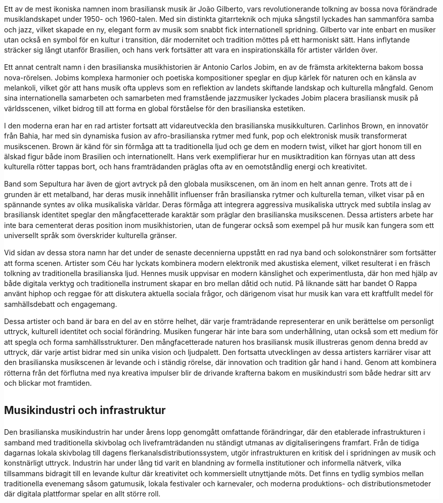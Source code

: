 Ett av de mest ikoniska namnen inom brasiliansk musik är João Gilberto, vars revolutionerande tolkning av bossa nova förändrade musiklandskapet under 1950- och 1960-talen. Med sin distinkta gitarrteknik och mjuka sångstil lyckades han sammanföra samba och jazz, vilket skapade en ny, elegant form av musik som snabbt fick internationell spridning. Gilberto var inte enbart en musiker utan också en symbol för en kultur i transition, där modernitet och tradition möttes på ett harmoniskt sätt. Hans inflytande sträcker sig långt utanför Brasilien, och hans verk fortsätter att vara en inspirationskälla för artister världen över.  

Ett annat centralt namn i den brasilianska musikhistorien är Antonio Carlos Jobim, en av de främsta arkitekterna bakom bossa nova-rörelsen. Jobims komplexa harmonier och poetiska kompositioner speglar en djup kärlek för naturen och en känsla av melankoli, vilket gör att hans musik ofta upplevs som en reflektion av landets skiftande landskap och kulturella mångfald. Genom sina internationella samarbeten och samarbeten med framstående jazzmusiker lyckades Jobim placera brasiliansk musik på världsscenen, vilket bidrog till att forma en global förståelse för den brasilianska estetiken. 

I den moderna eran har en rad artister fortsatt att vidareutveckla den brasilianska musikkulturen. Carlinhos Brown, en innovatör från Bahia, har med sin dynamiska fusion av afro-brasilianska rytmer med funk, pop och elektronisk musik transformerat musikscenen. Brown är känd för sin förmåga att ta traditionella ljud och ge dem en modern twist, vilket har gjort honom till en älskad figur både inom Brasilien och internationellt. Hans verk exemplifierar hur en musiktradition kan förnyas utan att dess kulturella rötter tappas bort, och hans framträdanden präglas ofta av en oemotståndlig energi och kreativitet.  

Band som Sepultura har även de gjort avtryck på den globala musikscenen, om än inom en helt annan genre. Trots att de i grunden är ett metalband, har deras musik innehållit influenser från brasilianska rytmer och kulturella teman, vilket visar på en spännande syntes av olika musikaliska världar. Deras förmåga att integrera aggressiva musikaliska uttryck med subtila inslag av brasiliansk identitet speglar den mångfacetterade karaktär som präglar den brasilianska musikscenen. Dessa artisters arbete har inte bara cementerat deras position inom musikhistorien, utan de fungerar också som exempel på hur musik kan fungera som ett universellt språk som överskrider kulturella gränser.  

Vid sidan av dessa stora namn har det under de senaste decennierna uppstått en rad nya band och solokonstnärer som fortsätter att forma scenen. Artister som Céu har lyckats kombinera modern elektronik med akustiska element, vilket resulterat i en fräsch tolkning av traditionella brasilianska ljud. Hennes musik uppvisar en modern känslighet och experimentlusta, där hon med hjälp av både digitala verktyg och traditionella instrument skapar en bro mellan dåtid och nutid. På liknande sätt har bandet O Rappa använt hiphop och reggae för att diskutera aktuella sociala frågor, och därigenom visat hur musik kan vara ett kraftfullt medel för samhällsdebatt och engagemang.  

Dessa artister och band är bara en del av en större helhet, där varje framträdande representerar en unik berättelse om personligt uttryck, kulturell identitet och social förändring. Musiken fungerar här inte bara som underhållning, utan också som ett medium för att spegla och forma samhällsstrukturer. Den mångfacetterade naturen hos brasiliansk musik illustreras genom denna bredd av uttryck, där varje artist bidrar med sin unika vision och ljudpalett. Den fortsatta utvecklingen av dessa artisters karriärer visar att den brasilianska musikscenen är levande och i ständig rörelse, där innovation och tradition går hand i hand. Genom att kombinera rötterna från det förflutna med nya kreativa impulser blir de drivande krafterna bakom en musikindustri som både hedrar sitt arv och blickar mot framtiden.


## Musikindustri och infrastruktur

Den brasilianska musikindustrin har under årens lopp genomgått omfattande förändringar, där den etablerade infrastrukturen i samband med traditionella skivbolag och liveframträdanden nu ständigt utmanas av digitaliseringens framfart. Från de tidiga dagarnas lokala skivbolag till dagens flerkanalsdistributionssystem, utgör infrastrukturen en kritisk del i spridningen av musik och konstnärligt uttryck. Industrin har under lång tid varit en blandning av formella institutioner och informella nätverk, vilka tillsammans bidragit till en levande kultur där kreativitet och kommersiellt utnyttjande möts. Det finns en tydlig symbios mellan traditionella evenemang såsom gatumusik, lokala festivaler och karnevaler, och moderna produktions- och distributionsmetoder där digitala plattformar spelar en allt större roll.  
